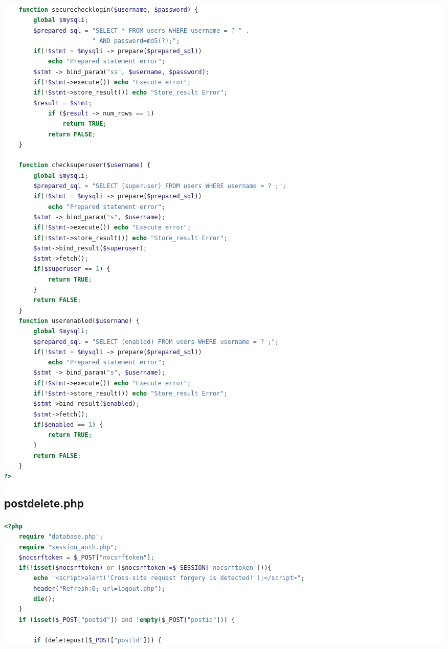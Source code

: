 ```php
  	function securechecklogin($username, $password) {
  		global $mysqli;
  		$prepared_sql = "SELECT * FROM users WHERE username = ? " .
  						" AND password=md5(?);";
  		if(!$stmt = $mysqli -> prepare($prepared_sql))
  			echo "Prepared statement error";
  		$stmt -> bind_param("ss", $username, $password);
  		if(!$stmt->execute()) echo "Execute error";
  		if(!$stmt->store_result()) echo "Store_result Error";
  		$result = $stmt;
			if ($result -> num_rows == 1)
				return TRUE;
			return FALSE;
  	}

  	function checksuperuser($username) {
  		global $mysqli;
  		$prepared_sql = "SELECT (superuser) FROM users WHERE username = ? ;";
  		if(!$stmt = $mysqli -> prepare($prepared_sql))
  			echo "Prepared statement error";
  		$stmt -> bind_param("s", $username);
  		if(!$stmt->execute()) echo "Execute error";
  		if(!$stmt->store_result()) echo "Store_result Error";
  		$stmt->bind_result($superuser);
  		$stmt->fetch();
  		if($superuser == 1) {
  			return TRUE;
  		}
  		return FALSE;
  	}
  	function userenabled($username) {
  		global $mysqli;
  		$prepared_sql = "SELECT (enabled) FROM users WHERE username = ? ;";
  		if(!$stmt = $mysqli -> prepare($prepared_sql))
  			echo "Prepared statement error";
  		$stmt -> bind_param("s", $username);
  		if(!$stmt->execute()) echo "Execute error";
  		if(!$stmt->store_result()) echo "Store_result Error";
  		$stmt->bind_result($enabled);
  		$stmt->fetch();
  		if($enabled == 1) {
  			return TRUE;
  		}
  		return FALSE;
  	}
?>

```
## postdelete.php
```php
<?php
	require "database.php";
	require "session_auth.php";
	$nocsrftoken = $_POST["nocsrftoken"];
	if(!isset($nocsrftoken) or ($nocsrftoken!=$_SESSION['nocsrftoken'])){
		echo "<script>alert('Cross-site request forgery is detected!');</script>";
		header("Refresh:0; url=logout.php");
		die();
	}
	if (isset($_POST["postid"]) and !empty($_POST["postid"])) {

		if (deletepost($_POST["postid"])) {
```